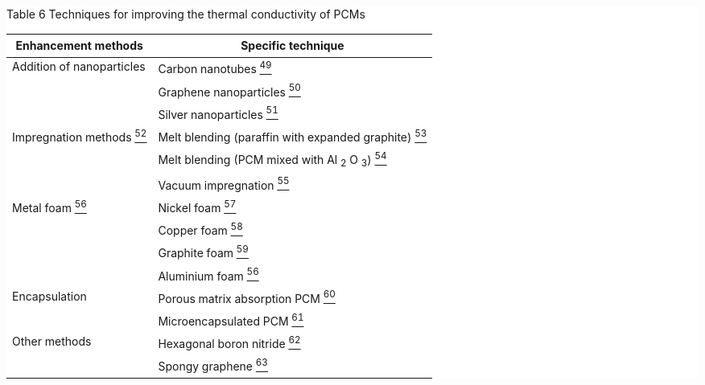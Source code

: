 Table 6 Techniques for improving the thermal conductivity of PCMs

<table><thead><tr><th>Enhancement methods</th><th>Specific technique</th></tr></thead><tbody><tr><td rowspan="3">Addition of nanoparticles</td><td>Carbon nanotubes <a href="https://pubs.rsc.org/en/content/articlelanding/2025/ra/#cit49"><sup>49</sup></a></td></tr><tr><td>Graphene nanoparticles <a href="https://pubs.rsc.org/en/content/articlelanding/2025/ra/#cit50"><sup>50</sup></a></td></tr><tr><td>Silver nanoparticles <a href="https://pubs.rsc.org/en/content/articlelanding/2025/ra/#cit51"><sup>51</sup></a></td></tr><tr><td rowspan="3">Impregnation methods <a href="https://pubs.rsc.org/en/content/articlelanding/2025/ra/#cit52"><sup>52</sup></a></td><td>Melt blending (paraffin with expanded graphite) <a href="https://pubs.rsc.org/en/content/articlelanding/2025/ra/#cit53"><sup>53</sup></a></td></tr><tr><td>Melt blending (PCM mixed with Al <sub>2</sub> O <sub>3</sub>) <a href="https://pubs.rsc.org/en/content/articlelanding/2025/ra/#cit54"><sup>54</sup></a></td></tr><tr><td>Vacuum impregnation <a href="https://pubs.rsc.org/en/content/articlelanding/2025/ra/#cit55"><sup>55</sup></a></td></tr><tr><td rowspan="4">Metal foam <a href="https://pubs.rsc.org/en/content/articlelanding/2025/ra/#cit56"><sup>56</sup></a></td><td>Nickel foam <a href="https://pubs.rsc.org/en/content/articlelanding/2025/ra/#cit57"><sup>57</sup></a></td></tr><tr><td>Copper foam <a href="https://pubs.rsc.org/en/content/articlelanding/2025/ra/#cit58"><sup>58</sup></a></td></tr><tr><td>Graphite foam <a href="https://pubs.rsc.org/en/content/articlelanding/2025/ra/#cit59"><sup>59</sup></a></td></tr><tr><td>Aluminium foam <a href="https://pubs.rsc.org/en/content/articlelanding/2025/ra/#cit56"><sup>56</sup></a></td></tr><tr><td rowspan="2">Encapsulation</td><td>Porous matrix absorption PCM <a href="https://pubs.rsc.org/en/content/articlelanding/2025/ra/#cit60"><sup>60</sup></a></td></tr><tr><td>Microencapsulated PCM <a href="https://pubs.rsc.org/en/content/articlelanding/2025/ra/#cit61"><sup>61</sup></a></td></tr><tr><td rowspan="2">Other methods</td><td>Hexagonal boron nitride <a href="https://pubs.rsc.org/en/content/articlelanding/2025/ra/#cit62"><sup>62</sup></a></td></tr><tr><td>Spongy graphene <a href="https://pubs.rsc.org/en/content/articlelanding/2025/ra/#cit63"><sup>63</sup></a></td></tr></tbody></table>
